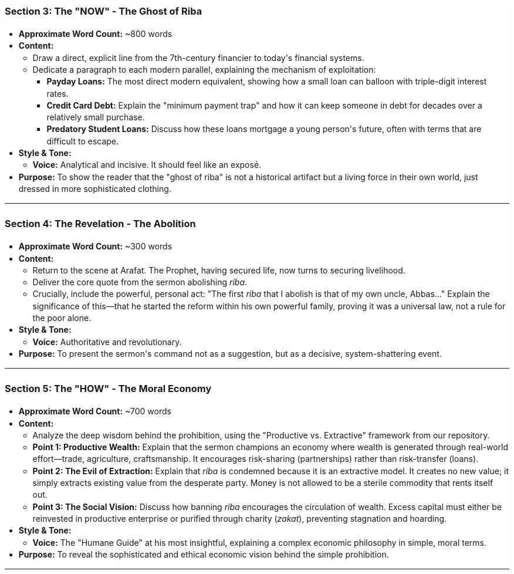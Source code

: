 
### **Section 3: The "NOW" - The Ghost of Riba**

*   **Approximate Word Count:** ~800 words
*   **Content:**
    *   Draw a direct, explicit line from the 7th-century financier to today's financial systems.
    *   Dedicate a paragraph to each modern parallel, explaining the mechanism of exploitation:
        *   **Payday Loans:** The most direct modern equivalent, showing how a small loan can balloon with triple-digit interest rates.
        *   **Credit Card Debt:** Explain the "minimum payment trap" and how it can keep someone in debt for decades over a relatively small purchase.
        *   **Predatory Student Loans:** Discuss how these loans mortgage a young person's future, often with terms that are difficult to escape.
*   **Style & Tone:**
    *   **Voice:** Analytical and incisive. It should feel like an exposé.
*   **Purpose:** To show the reader that the "ghost of riba" is not a historical artifact but a living force in their own world, just dressed in more sophisticated clothing.

---

### **Section 4: The Revelation - The Abolition**

*   **Approximate Word Count:** ~300 words
*   **Content:**
    *   Return to the scene at Arafat. The Prophet, having secured life, now turns to securing livelihood.
    *   Deliver the core quote from the sermon abolishing *riba*.
    *   Crucially, include the powerful, personal act: "The first *riba* that I abolish is that of my own uncle, Abbas..." Explain the significance of this—that he started the reform within his own powerful family, proving it was a universal law, not a rule for the poor alone.
*   **Style & Tone:**
    *   **Voice:** Authoritative and revolutionary.
*   **Purpose:** To present the sermon's command not as a suggestion, but as a decisive, system-shattering event.

---

### **Section 5: The "HOW" - The Moral Economy**

*   **Approximate Word Count:** ~700 words
*   **Content:**
    *   Analyze the deep wisdom behind the prohibition, using the "Productive vs. Extractive" framework from our repository.
    *   **Point 1: Productive Wealth:** Explain that the sermon champions an economy where wealth is generated through real-world effort—trade, agriculture, craftsmanship. It encourages risk-sharing (partnerships) rather than risk-transfer (loans).
    *   **Point 2: The Evil of Extraction:** Explain that *riba* is condemned because it is an extractive model. It creates no new value; it simply extracts existing value from the desperate party. Money is not allowed to be a sterile commodity that rents itself out.
    *   **Point 3: The Social Vision:** Discuss how banning *riba* encourages the circulation of wealth. Excess capital must either be reinvested in productive enterprise or purified through charity (*zakat*), preventing stagnation and hoarding.
*   **Style & Tone:**
    *   **Voice:** The "Humane Guide" at his most insightful, explaining a complex economic philosophy in simple, moral terms.
*   **Purpose:** To reveal the sophisticated and ethical economic vision behind the simple prohibition.

---